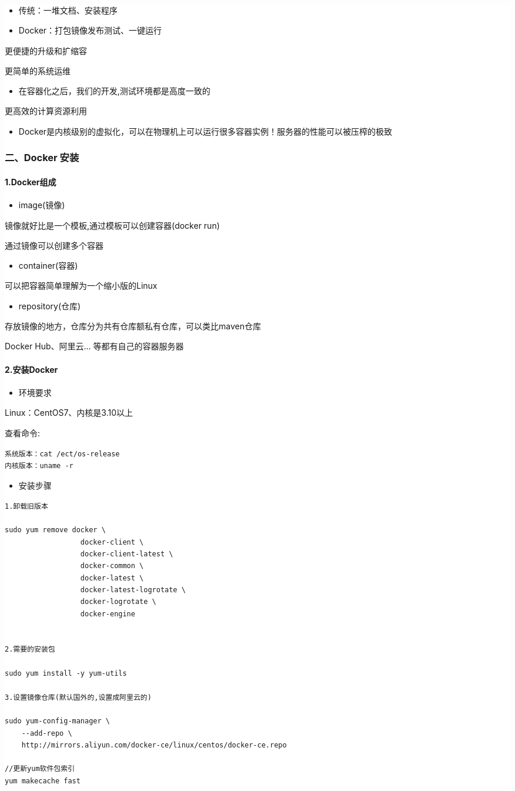 - 传统：一堆文档、安装程序

- Docker：打包镜像发布测试、一键运行

更便捷的升级和扩缩容

更简单的系统运维
- 在容器化之后，我们的开发,测试环境都是高度一致的

更高效的计算资源利用

- Docker是内核级别的虚拟化，可以在物理机上可以运行很多容器实例！服务器的性能可以被压榨的极致





### 二、Docker 安装


#### 1.Docker组成
- image(镜像)

镜像就好比是一个模板,通过模板可以创建容器(docker run)

通过镜像可以创建多个容器

- container(容器)

可以把容器简单理解为一个缩小版的Linux

- repository(仓库)

存放镜像的地方，仓库分为共有仓库额私有仓库，可以类比maven仓库

Docker Hub、阿里云... 等都有自己的容器服务器

#### 2.安装Docker
- 环境要求

Linux：CentOS7、内核是3.10以上

查看命令:
```
系统版本：cat /ect/os-release
内核版本：uname -r   
```
- 安装步骤
```
1.卸载旧版本

sudo yum remove docker \
                  docker-client \
                  docker-client-latest \
                  docker-common \
                  docker-latest \
                  docker-latest-logrotate \
                  docker-logrotate \
                  docker-engine
                  

2.需要的安装包

sudo yum install -y yum-utils

3.设置镜像仓库(默认国外的,设置成阿里云的)

sudo yum-config-manager \
    --add-repo \
    http://mirrors.aliyun.com/docker-ce/linux/centos/docker-ce.repo
    
//更新yum软件包索引
yum makecache fast
```